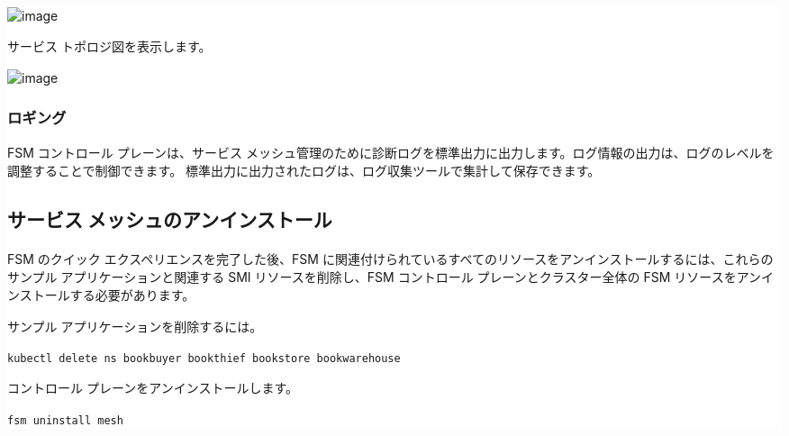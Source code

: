 ![image](https://user-images.githubusercontent.com/2224492/180593525-3bc844c4-f950-48f6-9d72-ff98dc82aa2c.png)

サービス トポロジ図を表示します。

![image](https://user-images.githubusercontent.com/2224492/180593530-8d0ed18f-0cac-495f-985f-04feb863ec6d.png)

### ロギング

FSM コントロール プレーンは、サービス メッシュ管理のために診断ログを標準出力に出力します。ログ情報の出力は、ログのレベルを調整することで制御できます。 標準出力に出力されたログは、ログ収集ツールで集計して保存できます。

## サービス メッシュのアンインストール
FSM のクイック エクスペリエンスを完了した後、FSM に関連付けられているすべてのリソースをアンインストールするには、これらのサンプル アプリケーションと関連する SMI リソースを削除し、FSM コントロール プレーンとクラスター全体の FSM リソースをアンインストールする必要があります。

サンプル アプリケーションを削除するには。

```shell
kubectl delete ns bookbuyer bookthief bookstore bookwarehouse
```

コントロール プレーンをアンインストールします。

```shell
fsm uninstall mesh
```